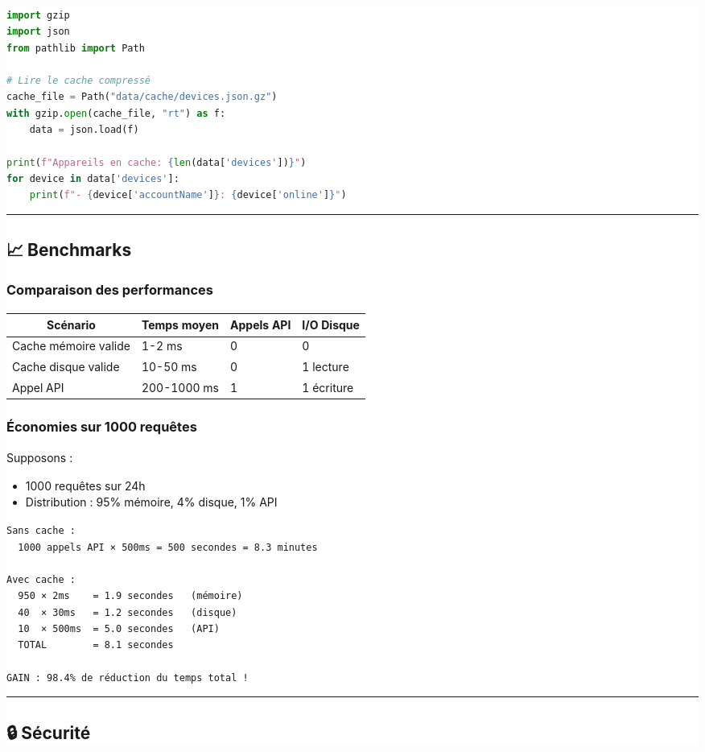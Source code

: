 ```python
import gzip
import json
from pathlib import Path

# Lire le cache compressé
cache_file = Path("data/cache/devices.json.gz")
with gzip.open(cache_file, "rt") as f:
    data = json.load(f)

print(f"Appareils en cache: {len(data['devices'])}")
for device in data['devices']:
    print(f"- {device['accountName']}: {device['online']}")
```

---

## 📈 Benchmarks

### Comparaison des performances

| Scénario             | Temps moyen | Appels API | I/O Disque |
| -------------------- | ----------- | ---------- | ---------- |
| Cache mémoire valide | 1-2 ms      | 0          | 0          |
| Cache disque valide  | 10-50 ms    | 0          | 1 lecture  |
| Appel API            | 200-1000 ms | 1          | 1 écriture |

### Économies sur 1000 requêtes

Supposons :

- 1000 requêtes sur 24h
- Distribution : 95% mémoire, 4% disque, 1% API

```
Sans cache :
  1000 appels API × 500ms = 500 secondes = 8.3 minutes

Avec cache :
  950 × 2ms    = 1.9 secondes   (mémoire)
  40  × 30ms   = 1.2 secondes   (disque)
  10  × 500ms  = 5.0 secondes   (API)
  TOTAL        = 8.1 secondes

GAIN : 98.4% de réduction du temps total !
```

---

## 🔒 Sécurité
